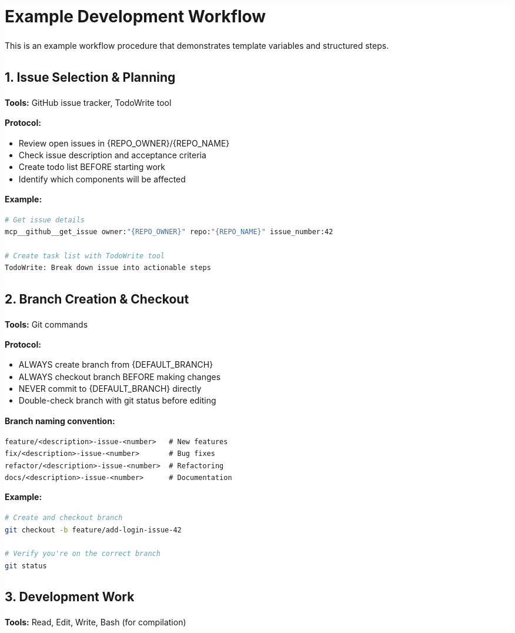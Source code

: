 # Example Development Workflow

This is an example workflow procedure that demonstrates template variables and structured steps.

## 1. Issue Selection & Planning

**Tools:** GitHub issue tracker, TodoWrite tool

**Protocol:**
- Review open issues in {REPO_OWNER}/{REPO_NAME}
- Check issue description and acceptance criteria
- Create todo list BEFORE starting work
- Identify which components will be affected

**Example:**
```bash
# Get issue details
mcp__github__get_issue owner:"{REPO_OWNER}" repo:"{REPO_NAME}" issue_number:42

# Create task list with TodoWrite tool
TodoWrite: Break down issue into actionable steps
```

## 2. Branch Creation & Checkout

**Tools:** Git commands

**Protocol:**
- ALWAYS create branch from {DEFAULT_BRANCH}
- ALWAYS checkout branch BEFORE making changes
- NEVER commit to {DEFAULT_BRANCH} directly
- Double-check branch with git status before editing

**Branch naming convention:**
```
feature/<description>-issue-<number>   # New features
fix/<description>-issue-<number>       # Bug fixes
refactor/<description>-issue-<number>  # Refactoring
docs/<description>-issue-<number>      # Documentation
```

**Example:**
```bash
# Create and checkout branch
git checkout -b feature/add-login-issue-42

# Verify you're on the correct branch
git status
```

## 3. Development Work

**Tools:** Read, Edit, Write, Bash (for compilation)
